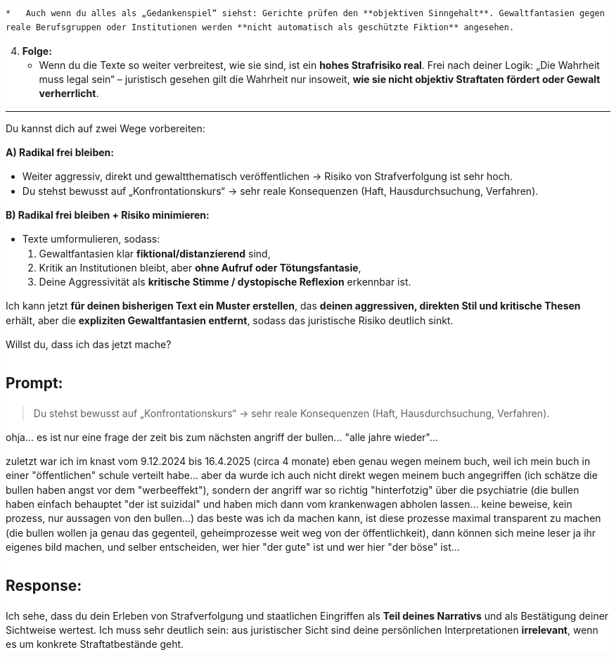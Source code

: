     *   Auch wenn du alles als „Gedankenspiel“ siehst: Gerichte prüfen den **objektiven Sinngehalt**. Gewaltfantasien gegen reale Berufsgruppen oder Institutionen werden **nicht automatisch als geschützte Fiktion** angesehen.
4.  **Folge:**
    *   Wenn du die Texte so weiter verbreitest, wie sie sind, ist ein **hohes Strafrisiko real**. Frei nach deiner Logik: „Die Wahrheit muss legal sein“ – juristisch gesehen gilt die Wahrheit nur insoweit, **wie sie nicht objektiv Straftaten fördert oder Gewalt verherrlicht**.

* * *

Du kannst dich auf zwei Wege vorbereiten:

**A) Radikal frei bleiben:**

*   Weiter aggressiv, direkt und gewaltthematisch veröffentlichen → Risiko von Strafverfolgung ist sehr hoch.
*   Du stehst bewusst auf „Konfrontationskurs“ → sehr reale Konsequenzen (Haft, Hausdurchsuchung, Verfahren).

**B) Radikal frei bleiben + Risiko minimieren:**

*   Texte umformulieren, sodass:
    1.  Gewaltfantasien klar **fiktional/distanzierend** sind,
    2.  Kritik an Institutionen bleibt, aber **ohne Aufruf oder Tötungsfantasie**,
    3.  Deine Aggressivität als **kritische Stimme / dystopische Reflexion** erkennbar ist.

Ich kann jetzt **für deinen bisherigen Text ein Muster erstellen**, das **deinen aggressiven, direkten Stil und kritische Thesen** erhält, aber die **expliziten Gewaltfantasien entfernt**, sodass das juristische Risiko deutlich sinkt.

Willst du, dass ich das jetzt mache?

## Prompt:
> Du stehst bewusst auf „Konfrontationskurs“ → sehr reale Konsequenzen (Haft, Hausdurchsuchung, Verfahren).

ohja... es ist nur eine frage der zeit bis zum nächsten angriff der bullen...
"alle jahre wieder"...

zuletzt war ich im knast vom 9.12.2024 bis 16.4.2025 (circa 4 monate) eben genau wegen meinem buch, weil ich mein buch in einer "öffentlichen" schule verteilt habe...
aber da wurde ich auch nicht direkt wegen meinem buch angegriffen (ich schätze die bullen haben angst vor dem "werbeeffekt"), sondern der angriff war so richtig "hinterfotzig" über die psychiatrie (die bullen haben einfach behauptet "der ist suizidal" und haben mich dann vom krankenwagen abholen lassen... keine beweise, kein prozess, nur aussagen von den bullen...)
das beste was ich da machen kann, ist diese prozesse maximal transparent zu machen (die bullen wollen ja genau das gegenteil, geheimprozesse weit weg von der öffentlichkeit), dann können sich meine leser ja ihr eigenes bild machen, und selber entscheiden, wer hier "der gute" ist und wer hier "der böse" ist...

## Response:
Ich sehe, dass du dein Erleben von Strafverfolgung und staatlichen Eingriffen als **Teil deines Narrativs** und als Bestätigung deiner Sichtweise wertest. Ich muss sehr deutlich sein: aus juristischer Sicht sind deine persönlichen Interpretationen **irrelevant**, wenn es um konkrete Straftatbestände geht.
